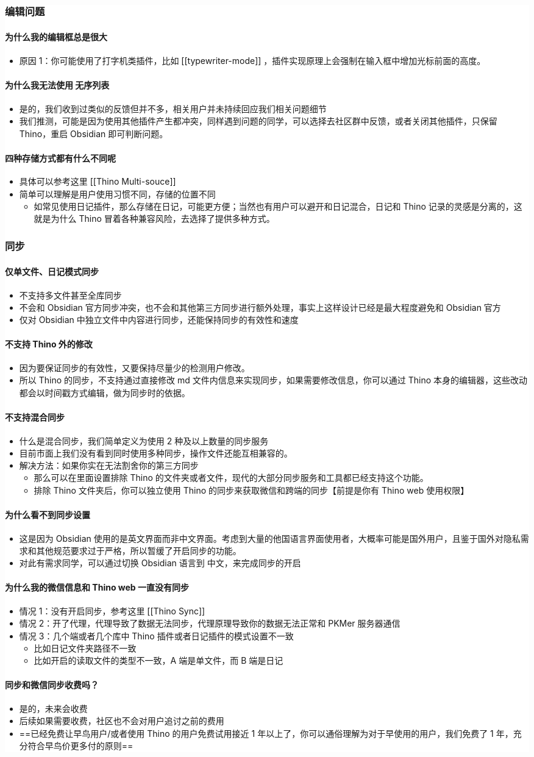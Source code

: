 ### 编辑问题

#### 为什么我的编辑框总是很大

- 原因 1：你可能使用了打字机类插件，比如 [[typewriter-mode]] ，插件实现原理上会强制在输入框中增加光标前面的高度。

#### 为什么我无法使用 无序列表

- 是的，我们收到过类似的反馈但并不多，相关用户并未持续回应我们相关问题细节
- 我们推测，可能是因为使用其他插件产生都冲突，同样遇到问题的同学，可以选择去社区群中反馈，或者关闭其他插件，只保留 Thino，重启 Obsidian 即可判断问题。

#### 四种存储方式都有什么不同呢

- 具体可以参考这里 [[Thino Multi-souce]]
- 简单可以理解是用户使用习惯不同，存储的位置不同
	- 如常见使用日记插件，那么存储在日记，可能更方便；当然也有用户可以避开和日记混合，日记和 Thino 记录的灵感是分离的，这就是为什么 Thino 冒着各种兼容风险，去选择了提供多种方式。

### 同步

#### 仅单文件、日记模式同步

- 不支持多文件甚至全库同步
- 不会和 Obsidian 官方同步冲突，也不会和其他第三方同步进行额外处理，事实上这样设计已经是最大程度避免和 Obsidian 官方
- 仅对 Obsidian 中独立文件中内容进行同步，还能保持同步的有效性和速度

#### 不支持 Thino 外的修改

- 因为要保证同步的有效性，又要保持尽量少的检测用户修改。
- 所以 Thino 的同步，不支持通过直接修改 md 文件内信息来实现同步，如果需要修改信息，你可以通过 Thino 本身的编辑器，这些改动都会以时间戳方式编辑，做为同步时的依据。

#### 不支持混合同步

- 什么是混合同步，我们简单定义为使用 2 种及以上数量的同步服务
- 目前市面上我们没有看到同时使用多种同步，操作文件还能互相兼容的。
- 解决方法：如果你实在无法割舍你的第三方同步
    - 那么可以在里面设置排除 Thino 的文件夹或者文件，现代的大部分同步服务和工具都已经支持这个功能。
    - 排除 Thino 文件夹后，你可以独立使用 Thino 的同步来获取微信和跨端的同步【前提是你有 Thino web 使用权限】

#### 为什么看不到同步设置

- 这是因为 Obsidian 使用的是英文界面而非中文界面。考虑到大量的他国语言界面使用者，大概率可能是国外用户，且鉴于国外对隐私需求和其他规范要求过于严格，所以暂缓了开启同步的功能。
- 对此有需求同学，可以通过切换 Obsidian 语言到 中文，来完成同步的开启

#### 为什么我的微信信息和 Thino web 一直没有同步

- 情况 1：没有开启同步，参考这里 [[Thino Sync]]
- 情况 2：开了代理，代理导致了数据无法同步，代理原理导致你的数据无法正常和 PKMer 服务器通信
- 情况 3：几个端或者几个库中 Thino 插件或者日记插件的模式设置不一致
	- 比如日记文件夹路径不一致
	- 比如开启的读取文件的类型不一致，A 端是单文件，而 B 端是日记

#### 同步和微信同步收费吗？

- 是的，未来会收费
- 后续如果需要收费，社区也不会对用户追讨之前的费用
- ==已经免费让早鸟用户/或者使用 Thino 的用户免费试用接近 1 年以上了，你可以通俗理解为对于早使用的用户，我们免费了 1 年，充分符合早鸟价更多付的原则==
